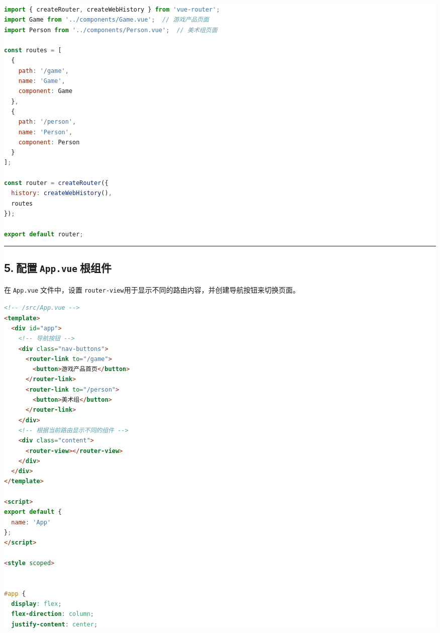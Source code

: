 ```js
import { createRouter, createWebHistory } from 'vue-router';
import Game from '../components/Game.vue';  // 游戏产品页面
import Person from '../components/Person.vue';  // 美术组页面

const routes = [
  {
    path: '/game',
    name: 'Game',
    component: Game
  },
  {
    path: '/person',
    name: 'Person',
    component: Person
  }
];

const router = createRouter({
  history: createWebHistory(),
  routes
});

export default router;
```

---

## 5. 配置 `App.vue`​ 根组件

在 `App.vue`​ 文件中，设置 `router-view`​ 用于显示不同的路由内容，并创建导航按钮来切换页面。

```html
<!-- /src/App.vue -->
<template>
  <div id="app">
    <!-- 导航按钮 -->
    <div class="nav-buttons">
      <router-link to="/game">
        <button>游戏产品首页</button>
      </router-link>
      <router-link to="/person">
        <button>美术组</button>
      </router-link>
    </div>
    <!-- 根据当前路由显示不同的组件 -->
    <div class="content">
      <router-view></router-view>
    </div>
  </div>
</template>

<script>
export default {
  name: 'App'
};
</script>

<style scoped>


#app {
  display: flex;
  flex-direction: column;
  justify-content: center;
```